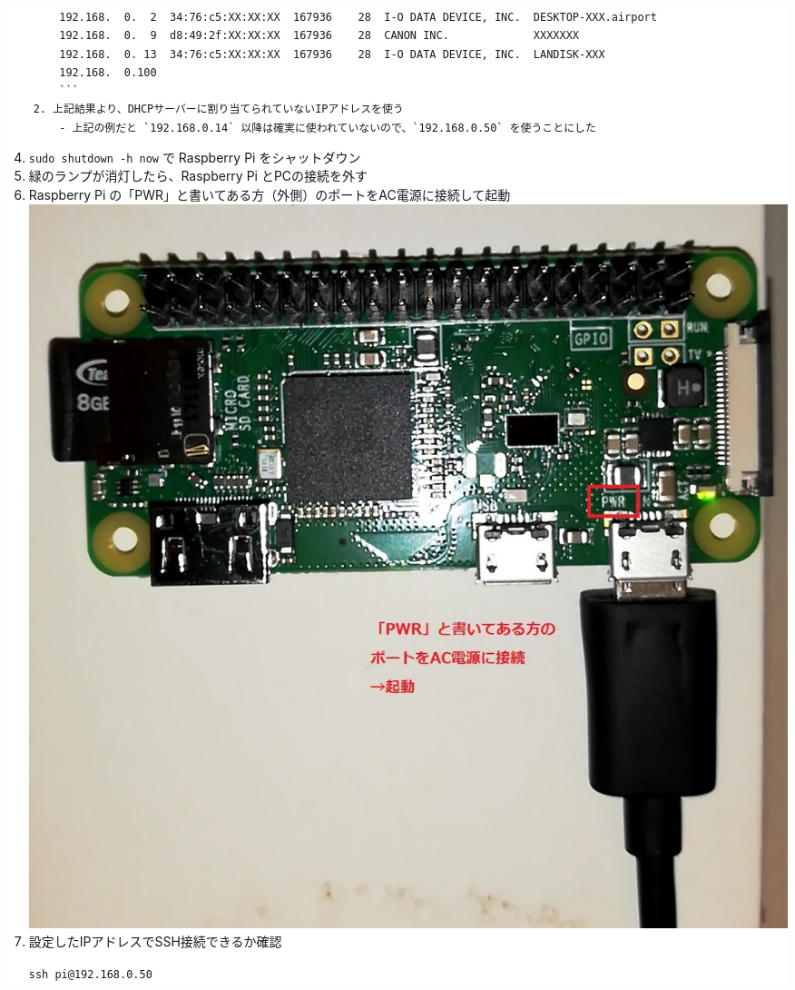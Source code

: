             192.168.  0.  2  34:76:c5:XX:XX:XX  167936    28  I-O DATA DEVICE, INC.  DESKTOP-XXX.airport
            192.168.  0.  9  d8:49:2f:XX:XX:XX  167936    28  CANON INC.             XXXXXXX
            192.168.  0. 13  34:76:c5:XX:XX:XX  167936    28  I-O DATA DEVICE, INC.  LANDISK-XXX
            192.168.  0.100
            ```
        2. 上記結果より、DHCPサーバーに割り当てられていないIPアドレスを使う
            - 上記の例だと `192.168.0.14` 以降は確実に使われていないので、`192.168.0.50` を使うことにした
4. `sudo shutdown -h now` で Raspberry Pi をシャットダウン
5. 緑のランプが消灯したら、Raspberry Pi とPCの接続を外す
6. Raspberry Pi の「PWR」と書いてある方（外側）のポートをAC電源に接続して起動
    ![RaspberryPiPWR](./img/RaspberryPiPWR.jpg)
7. 設定したIPアドレスでSSH接続できるか確認
    ```
    ssh pi@192.168.0.50
    ```

